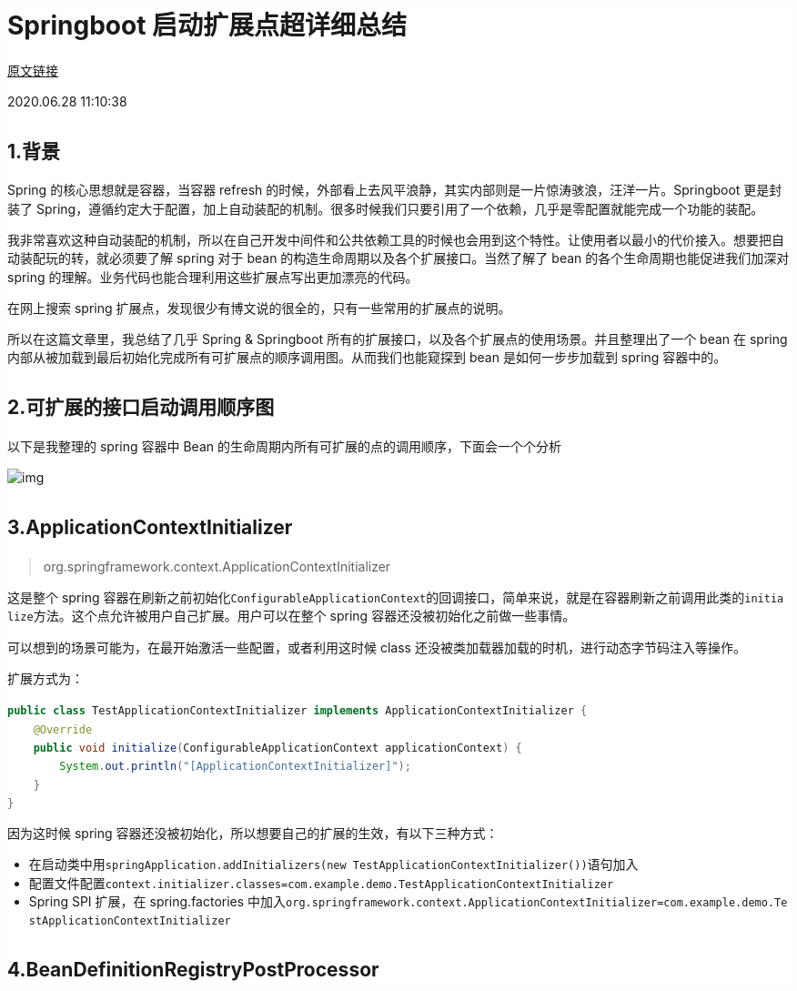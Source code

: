 # Springboot 启动扩展点超详细总结

[原文链接](jianshu.com/p/38d834db7413)

<el-tag>2020.06.28 11:10:38</el-tag>

## 1.背景

Spring 的核心思想就是容器，当容器 refresh 的时候，外部看上去风平浪静，其实内部则是一片惊涛骇浪，汪洋一片。Springboot 更是封装了 Spring，遵循约定大于配置，加上自动装配的机制。很多时候我们只要引用了一个依赖，几乎是零配置就能完成一个功能的装配。

我非常喜欢这种自动装配的机制，所以在自己开发中间件和公共依赖工具的时候也会用到这个特性。让使用者以最小的代价接入。想要把自动装配玩的转，就必须要了解 spring 对于 bean 的构造生命周期以及各个扩展接口。当然了解了 bean 的各个生命周期也能促进我们加深对 spring 的理解。业务代码也能合理利用这些扩展点写出更加漂亮的代码。

在网上搜索 spring 扩展点，发现很少有博文说的很全的，只有一些常用的扩展点的说明。

所以在这篇文章里，我总结了几乎 Spring & Springboot 所有的扩展接口，以及各个扩展点的使用场景。并且整理出了一个 bean 在 spring 内部从被加载到最后初始化完成所有可扩展点的顺序调用图。从而我们也能窥探到 bean 是如何一步步加载到 spring 容器中的。

## 2.可扩展的接口启动调用顺序图

以下是我整理的 spring 容器中 Bean 的生命周期内所有可扩展的点的调用顺序，下面会一个个分析

![img](/article/java/spring/webp.webp)

## 3.ApplicationContextInitializer

> org.springframework.context.ApplicationContextInitializer

这是整个 spring 容器在刷新之前初始化`ConfigurableApplicationContext`的回调接口，简单来说，就是在容器刷新之前调用此类的`initialize`方法。这个点允许被用户自己扩展。用户可以在整个 spring 容器还没被初始化之前做一些事情。

可以想到的场景可能为，在最开始激活一些配置，或者利用这时候 class 还没被类加载器加载的时机，进行动态字节码注入等操作。

扩展方式为：

```java
public class TestApplicationContextInitializer implements ApplicationContextInitializer {
    @Override
    public void initialize(ConfigurableApplicationContext applicationContext) {
        System.out.println("[ApplicationContextInitializer]");
    }
}
```

因为这时候 spring 容器还没被初始化，所以想要自己的扩展的生效，有以下三种方式：

- 在启动类中用`springApplication.addInitializers(new TestApplicationContextInitializer())`语句加入
- 配置文件配置`context.initializer.classes=com.example.demo.TestApplicationContextInitializer`
- Spring SPI 扩展，在 spring.factories 中加入`org.springframework.context.ApplicationContextInitializer=com.example.demo.TestApplicationContextInitializer`

## 4.BeanDefinitionRegistryPostProcessor
